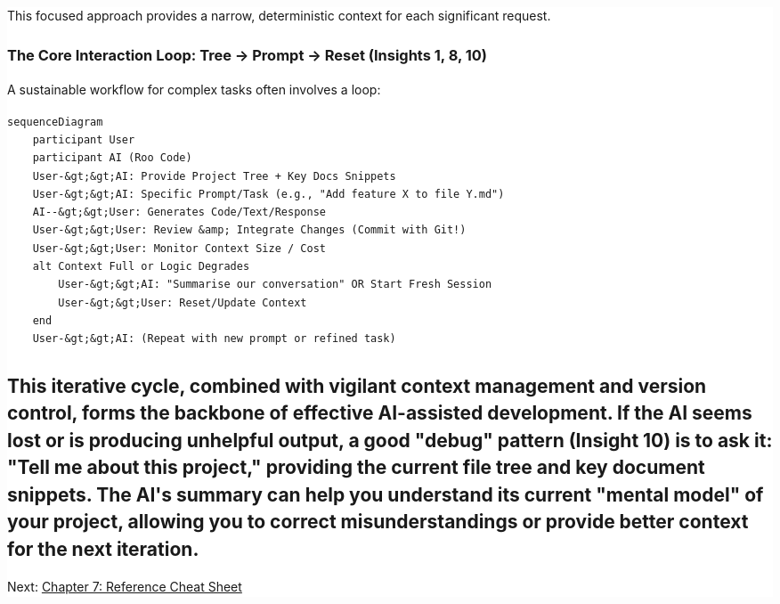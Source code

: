 This focused approach provides a narrow, deterministic context for each significant request.

### The Core Interaction Loop: Tree → Prompt → Reset (Insights 1, 8, 10)

A sustainable workflow for complex tasks often involves a loop:

```mermaid
sequenceDiagram
    participant User
    participant AI (Roo Code)
    User-&gt;&gt;AI: Provide Project Tree + Key Docs Snippets
    User-&gt;&gt;AI: Specific Prompt/Task (e.g., "Add feature X to file Y.md")
    AI--&gt;&gt;User: Generates Code/Text/Response
    User-&gt;&gt;User: Review &amp; Integrate Changes (Commit with Git!)
    User-&gt;&gt;User: Monitor Context Size / Cost
    alt Context Full or Logic Degrades
        User-&gt;&gt;AI: "Summarise our conversation" OR Start Fresh Session
        User-&gt;&gt;User: Reset/Update Context
    end
    User-&gt;&gt;AI: (Repeat with new prompt or refined task)
```

This iterative cycle, combined with vigilant context management and version control, forms the backbone of effective AI-assisted development. If the AI seems lost or is producing unhelpful output, a good "debug" pattern (Insight 10) is to ask it: "Tell me about this project," providing the current file tree and key document snippets. The AI's summary can help you understand its current "mental model" of your project, allowing you to correct misunderstandings or provide better context for the next iteration.
---

Next: [Chapter 7: Reference Cheat Sheet](./07_cheat_sheet.md)
